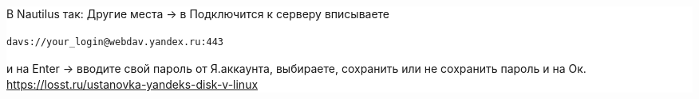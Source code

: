 В Nautilus так:
Другие места -> в Подключится к серверу вписываете 
```
davs://your_login@webdav.yandex.ru:443
```
 и на Enter -> вводите свой пароль от Я.аккаунта, выбираете, сохранить или не сохранить пароль и на Ок.
 https://losst.ru/ustanovka-yandeks-disk-v-linux
